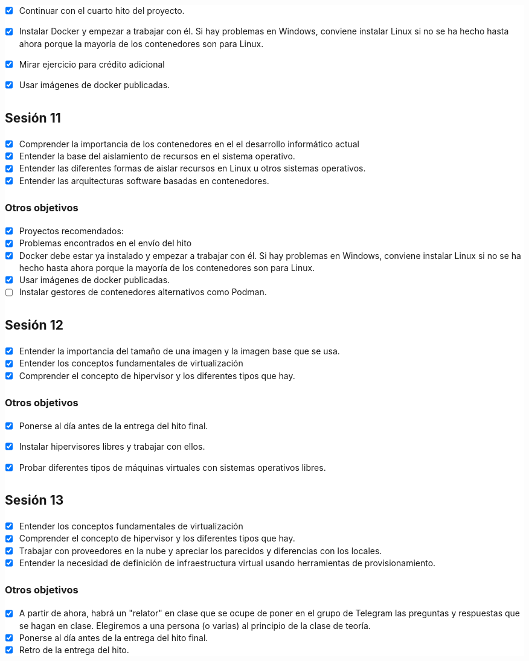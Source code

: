 - [x] Continuar con el cuarto hito del proyecto.
- [x] Instalar Docker y empezar a trabajar con él. Si hay problemas en Windows, conviene instalar Linux si no se ha hecho hasta ahora porque la mayoría de los contenedores son para Linux.
- [x] Mirar ejercicio para crédito adicional
- [x] Usar imágenes de docker publicadas.



## Sesión 11

- [x] Comprender la importancia de los contenedores en el el desarrollo informático actual
- [x] Entender la base del aislamiento de recursos en el sistema operativo.
- [x] Entender las diferentes formas de aislar recursos en Linux u otros sistemas operativos.
- [x] Entender las arquitecturas software basadas en contenedores.

### Otros objetivos

- [x] Proyectos recomendados:
- [x] Problemas encontrados en el envío del hito
- [x] Docker debe estar ya instalado y empezar a trabajar con él. Si hay problemas en Windows, conviene instalar Linux si no se ha hecho hasta ahora porque la mayoría de los contenedores son para Linux.
- [x] Usar imágenes de docker publicadas.
- [ ] Instalar gestores de contenedores alternativos como Podman.

## Sesión 12


- [x] Entender la importancia del tamaño de una imagen y la imagen base que se usa.
- [x] Entender los conceptos fundamentales de virtualización
- [x] Comprender el concepto de hipervisor y los diferentes tipos que hay.

### Otros objetivos

- [x] Ponerse al día antes de la entrega del hito final.
- [x] Instalar hipervisores libres y trabajar con ellos.
- [x] Probar diferentes tipos de máquinas virtuales con sistemas operativos libres.


## Sesión 13

- [x] Entender los conceptos fundamentales de virtualización
- [x] Comprender el concepto de hipervisor y los diferentes tipos que hay.
- [x] Trabajar con proveedores en la nube y apreciar los parecidos y diferencias con los locales.
- [x] Entender la necesidad de definición de infraestructura virtual usando herramientas de provisionamiento.

### Otros objetivos

- [x] A partir de ahora, habrá un "relator" en clase que se ocupe de poner en el grupo de Telegram las preguntas y respuestas que se hagan en clase. Elegiremos a una persona (o varias) al principio de la clase de teoría.
- [x] Ponerse al día antes de la entrega del hito final.
- [x] Retro de la entrega del hito.
